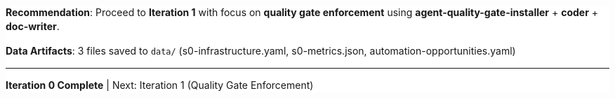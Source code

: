 **Recommendation**: Proceed to **Iteration 1** with focus on **quality gate enforcement** using **agent-quality-gate-installer** + **coder** + **doc-writer**.

**Data Artifacts**: 3 files saved to `data/` (s0-infrastructure.yaml, s0-metrics.json, automation-opportunities.yaml)

---

**Iteration 0 Complete** | Next: Iteration 1 (Quality Gate Enforcement)
